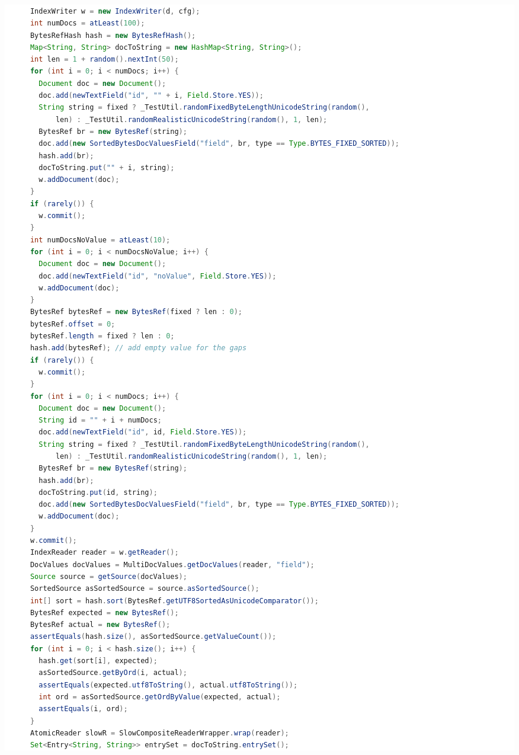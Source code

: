 ```java
      IndexWriter w = new IndexWriter(d, cfg);
      int numDocs = atLeast(100);
      BytesRefHash hash = new BytesRefHash();
      Map<String, String> docToString = new HashMap<String, String>();
      int len = 1 + random().nextInt(50);
      for (int i = 0; i < numDocs; i++) {
        Document doc = new Document();
        doc.add(newTextField("id", "" + i, Field.Store.YES));
        String string = fixed ? _TestUtil.randomFixedByteLengthUnicodeString(random(),
            len) : _TestUtil.randomRealisticUnicodeString(random(), 1, len);
        BytesRef br = new BytesRef(string);
        doc.add(new SortedBytesDocValuesField("field", br, type == Type.BYTES_FIXED_SORTED));
        hash.add(br);
        docToString.put("" + i, string);
        w.addDocument(doc);
      }
      if (rarely()) {
        w.commit();
      }
      int numDocsNoValue = atLeast(10);
      for (int i = 0; i < numDocsNoValue; i++) {
        Document doc = new Document();
        doc.add(newTextField("id", "noValue", Field.Store.YES));
        w.addDocument(doc);
      }
      BytesRef bytesRef = new BytesRef(fixed ? len : 0);
      bytesRef.offset = 0;
      bytesRef.length = fixed ? len : 0;
      hash.add(bytesRef); // add empty value for the gaps
      if (rarely()) {
        w.commit();
      }
      for (int i = 0; i < numDocs; i++) {
        Document doc = new Document();
        String id = "" + i + numDocs;
        doc.add(newTextField("id", id, Field.Store.YES));
        String string = fixed ? _TestUtil.randomFixedByteLengthUnicodeString(random(),
            len) : _TestUtil.randomRealisticUnicodeString(random(), 1, len);
        BytesRef br = new BytesRef(string);
        hash.add(br);
        docToString.put(id, string);
        doc.add(new SortedBytesDocValuesField("field", br, type == Type.BYTES_FIXED_SORTED));
        w.addDocument(doc);
      }
      w.commit();
      IndexReader reader = w.getReader();
      DocValues docValues = MultiDocValues.getDocValues(reader, "field");
      Source source = getSource(docValues);
      SortedSource asSortedSource = source.asSortedSource();
      int[] sort = hash.sort(BytesRef.getUTF8SortedAsUnicodeComparator());
      BytesRef expected = new BytesRef();
      BytesRef actual = new BytesRef();
      assertEquals(hash.size(), asSortedSource.getValueCount());
      for (int i = 0; i < hash.size(); i++) {
        hash.get(sort[i], expected);
        asSortedSource.getByOrd(i, actual);
        assertEquals(expected.utf8ToString(), actual.utf8ToString());
        int ord = asSortedSource.getOrdByValue(expected, actual);
        assertEquals(i, ord);
      }
      AtomicReader slowR = SlowCompositeReaderWrapper.wrap(reader);
      Set<Entry<String, String>> entrySet = docToString.entrySet();

```